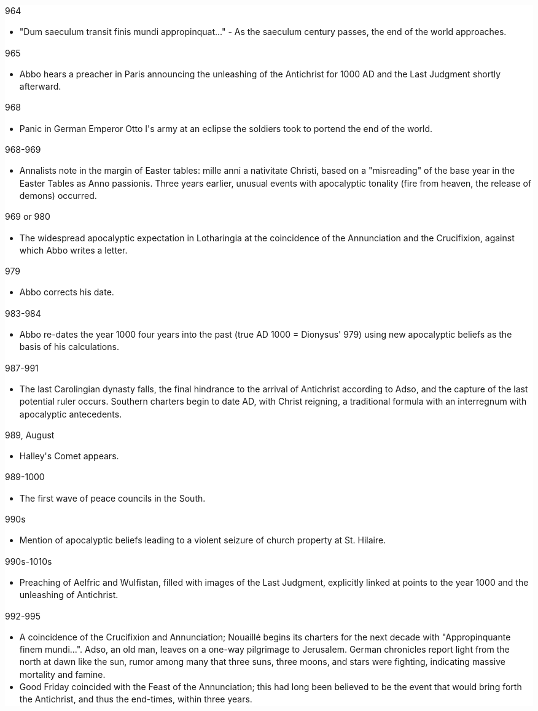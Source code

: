 964

- "Dum saeculum transit finis mundi appropinquat..." - As the saeculum century passes, the end of the world approaches.

965

- Abbo hears a preacher in Paris announcing the unleashing of the Antichrist for 1000 AD and the Last Judgment shortly afterward.

968

- Panic in German Emperor Otto I's army at an eclipse the soldiers took to portend the end of the world.

968-969

- Annalists note in the margin of Easter tables: mille anni a nativitate Christi, based on a "misreading" of the base year in the Easter Tables as Anno passionis. Three years earlier, unusual events with apocalyptic tonality (fire from heaven, the release of demons) occurred.

969 or 980

- The widespread apocalyptic expectation in Lotharingia at the coincidence of the Annunciation and the Crucifixion, against which Abbo writes a letter.

979

- Abbo corrects his date.

983-984

- Abbo re-dates the year 1000 four years into the past (true AD 1000 = Dionysus' 979) using new apocalyptic beliefs as the basis of his calculations.

987-991

- The last Carolingian dynasty falls, the final hindrance to the arrival of Antichrist according to Adso, and the capture of the last potential ruler occurs. Southern charters begin to date AD, with Christ reigning, a traditional formula with an interregnum with apocalyptic antecedents.

989, August

- Halley's Comet appears.

989-1000

- The first wave of peace councils in the South.

990s

- Mention of apocalyptic beliefs leading to a violent seizure of church property at St. Hilaire.

990s-1010s

- Preaching of Aelfric and Wulfistan, filled with images of the Last Judgment, explicitly linked at points to the year 1000 and the unleashing of Antichrist.

992-995

- A coincidence of the Crucifixion and Annunciation; Nouaillé begins its charters for the next decade with "Appropinquante finem mundi...". Adso, an old man, leaves on a one-way pilgrimage to Jerusalem. German chronicles report light from the north at dawn like the sun, rumor among many that three suns, three moons, and stars were fighting, indicating massive mortality and famine.
- Good Friday coincided with the Feast of the Annunciation; this had long been believed to be the event that would bring forth the Antichrist, and thus the end-times, within three years.
